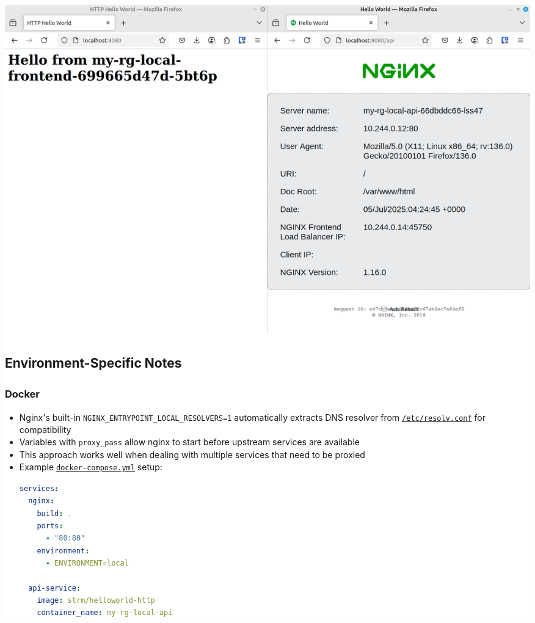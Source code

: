 ![Working solution demonstration](working-solution-demo.png "Browser showing successful responses from both frontend (/) and API (/api) endpoints through the nginx proxy")

## Environment-Specific Notes

### Docker
- Nginx's built-in `NGINX_ENTRYPOINT_LOCAL_RESOLVERS=1` automatically extracts DNS resolver from [`/etc/resolv.conf`](/etc/resolv.conf) for compatibility
- Variables with `proxy_pass` allow nginx to start before upstream services are available
- This approach works well when dealing with multiple services that need to be proxied
- Example [`docker-compose.yml`](docker-compose.yml) setup:
  ```yaml
  services:
    nginx:
      build: .
      ports:
        - "80:80"
      environment:
        - ENVIRONMENT=local
    
    api-service:
      image: strm/helloworld-http
      container_name: my-rg-local-api
  ```
